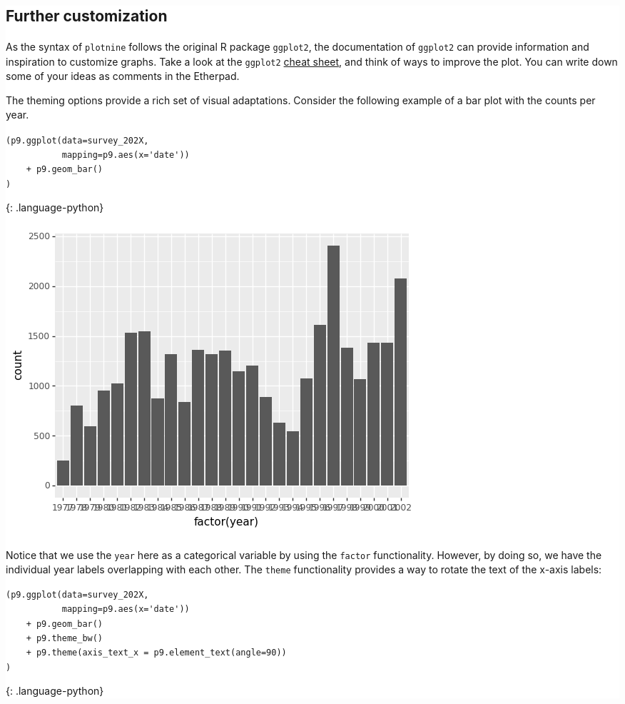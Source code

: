 
## Further customization

As the syntax of `plotnine` follows the original R package `ggplot2`, the
documentation of `ggplot2` can provide information and inspiration to customize
graphs. Take a look at the `ggplot2` [cheat sheet][ggplot2-cheat-sheet], and think of ways to
improve the plot. You can write down some of your ideas as comments in the Etherpad.

The theming options provide a rich set of visual adaptations. Consider the
following example of a bar plot with the counts per year.

~~~
(p9.ggplot(data=survey_202X,
           mapping=p9.aes(x='date'))
    + p9.geom_bar()
)
~~~
{: .language-python}

![Bar graph of count per year showing ovelapping x-axis labels](../fig/06_overlap_bars.png)

Notice that we use the `year` here as a categorical variable by using the
`factor` functionality. However, by doing so, we have the individual year
labels overlapping with each other. The `theme` functionality provides a way to
rotate the text of the x-axis labels:

~~~
(p9.ggplot(data=survey_202X,
           mapping=p9.aes(x='date'))
    + p9.geom_bar()
    + p9.theme_bw()
    + p9.theme(axis_text_x = p9.element_text(angle=90))
)
~~~
{: .language-python}


[ggplot2-cheat-sheet]: https://www.rstudio.com/wp-content/uploads/2015/08/ggplot2-cheatsheet.pdf
[ggplot2]: https://ggplot2.tidyverse.org
[grammar-of-graphics]: http://link.springer.com/book/10.1007%2F0-387-28695-0
[plotnine-api]: https://plotnine.readthedocs.io/en/stable/api.html#color-and-fill-scales
[plotnine]: https://plotnine.readthedocs.io/en/stable
[setup-plotnine]: https://datacarpentry.org/python-ecology-lesson/setup.html#required-python-packages